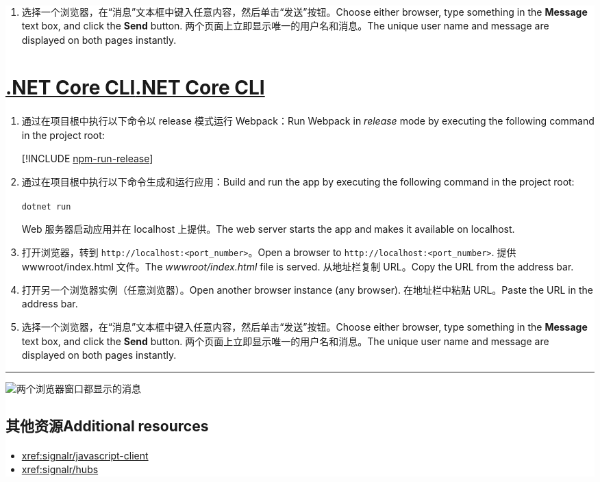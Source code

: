 1. <span data-ttu-id="0bfe6-242">选择一个浏览器，在“消息”文本框中键入任意内容，然后单击“发送”按钮。</span><span class="sxs-lookup"><span data-stu-id="0bfe6-242">Choose either browser, type something in the **Message** text box, and click the **Send** button.</span></span> <span data-ttu-id="0bfe6-243">两个页面上立即显示唯一的用户名和消息。</span><span class="sxs-lookup"><span data-stu-id="0bfe6-243">The unique user name and message are displayed on both pages instantly.</span></span>

# <a name="net-core-clitabnetcore-cli"></a>[<span data-ttu-id="0bfe6-244">.NET Core CLI</span><span class="sxs-lookup"><span data-stu-id="0bfe6-244">.NET Core CLI</span></span>](#tab/netcore-cli)

1. <span data-ttu-id="0bfe6-245">通过在项目根中执行以下命令以 release 模式运行 Webpack：</span><span class="sxs-lookup"><span data-stu-id="0bfe6-245">Run Webpack in *release* mode by executing the following command in the project root:</span></span>

    [!INCLUDE [npm-run-release](../includes/signalr-typescript-webpack/npm-run-release.md)]

1. <span data-ttu-id="0bfe6-246">通过在项目根中执行以下命令生成和运行应用：</span><span class="sxs-lookup"><span data-stu-id="0bfe6-246">Build and run the app by executing the following command in the project root:</span></span>

    ```console
    dotnet run
    ```

    <span data-ttu-id="0bfe6-247">Web 服务器启动应用并在 localhost 上提供。</span><span class="sxs-lookup"><span data-stu-id="0bfe6-247">The web server starts the app and makes it available on localhost.</span></span>

1. <span data-ttu-id="0bfe6-248">打开浏览器，转到 `http://localhost:<port_number>`。</span><span class="sxs-lookup"><span data-stu-id="0bfe6-248">Open a browser to `http://localhost:<port_number>`.</span></span> <span data-ttu-id="0bfe6-249">提供 wwwroot/index.html 文件。</span><span class="sxs-lookup"><span data-stu-id="0bfe6-249">The *wwwroot/index.html* file is served.</span></span> <span data-ttu-id="0bfe6-250">从地址栏复制 URL。</span><span class="sxs-lookup"><span data-stu-id="0bfe6-250">Copy the URL from the address bar.</span></span>

1. <span data-ttu-id="0bfe6-251">打开另一个浏览器实例（任意浏览器）。</span><span class="sxs-lookup"><span data-stu-id="0bfe6-251">Open another browser instance (any browser).</span></span> <span data-ttu-id="0bfe6-252">在地址栏中粘贴 URL。</span><span class="sxs-lookup"><span data-stu-id="0bfe6-252">Paste the URL in the address bar.</span></span>

1. <span data-ttu-id="0bfe6-253">选择一个浏览器，在“消息”文本框中键入任意内容，然后单击“发送”按钮。</span><span class="sxs-lookup"><span data-stu-id="0bfe6-253">Choose either browser, type something in the **Message** text box, and click the **Send** button.</span></span> <span data-ttu-id="0bfe6-254">两个页面上立即显示唯一的用户名和消息。</span><span class="sxs-lookup"><span data-stu-id="0bfe6-254">The unique user name and message are displayed on both pages instantly.</span></span>

---

![两个浏览器窗口都显示的消息](signalr-typescript-webpack/_static/browsers-message-broadcast.png)

## <a name="additional-resources"></a><span data-ttu-id="0bfe6-256">其他资源</span><span class="sxs-lookup"><span data-stu-id="0bfe6-256">Additional resources</span></span>

* <xref:signalr/javascript-client>
* <xref:signalr/hubs>